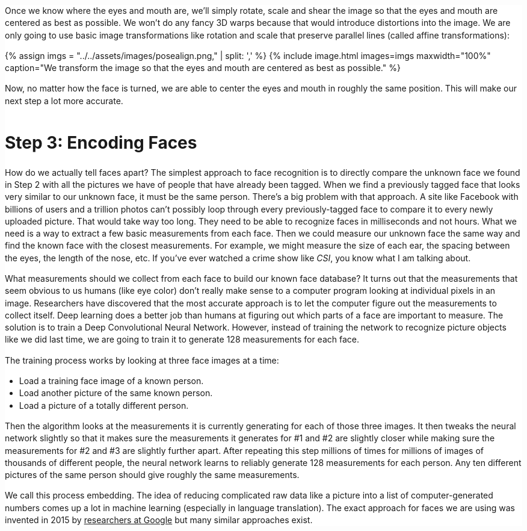 Once we know where the eyes and mouth are, we’ll simply rotate, scale and shear the image so that the eyes and mouth are centered as best as possible. We won’t do any fancy 3D warps because that would introduce distortions into the image. We are only going to use basic image transformations like rotation and scale that preserve parallel lines (called affine transformations):

{% assign imgs = "../../assets/images/posealign.png," | split: ',' %}
{% include image.html images=imgs maxwidth="100%" caption="We transform the image so that the eyes and mouth are centered as best as possible." %}<br class="img">

Now, no matter how the face is turned, we are able to center the eyes and mouth in roughly the same position. This will make our next step a lot more accurate. 

# Step 3: Encoding Faces

How do we actually tell faces apart? The simplest approach to face recognition is to directly compare the unknown face we found in Step 2 with all the pictures we have of people that have already been tagged. When we find a previously tagged face that looks very similar to our unknown face, it must be the same person. There’s a big problem with that approach. A site like Facebook with billions of users and a trillion photos can’t possibly loop through every previously-tagged face to compare it to every newly uploaded picture. That would take way too long. They need to be able to recognize faces in milliseconds and not hours. What we need is a way to extract a few basic measurements from each face. Then we could measure our unknown face the same way and find the known face with the closest measurements. For example, we might measure the size of each ear, the spacing between the eyes, the length of the nose, etc. If you’ve ever watched a crime show like *CSI*, you know what I am talking about.

What measurements should we collect from each face to build our known face database? It turns out that the measurements that seem obvious to us humans (like eye color) don’t really make sense to a computer program looking at individual pixels in an image. Researchers have discovered that the most accurate approach is to let the computer figure out the measurements to collect itself. Deep learning does a better job than humans at figuring out which parts of a face are important to measure. The solution is to train a Deep Convolutional Neural Network. However, instead of training the network to recognize picture objects like we did last time, we are going to train it to generate 128 measurements for each face.

The training process works by looking at three face images at a time:

- Load a training face image of a known person.
- Load another picture of the same known person.
- Load a picture of a totally different person.

Then the algorithm looks at the measurements it is currently generating for each of those three images. It then tweaks the neural network slightly so that it makes sure the measurements it generates for #1 and #2 are slightly closer while making sure the measurements for #2 and #3 are slightly further apart. After repeating this step millions of times for millions of images of thousands of different people, the neural network learns to reliably generate 128 measurements for each person. Any ten different pictures of the same person should give roughly the same measurements.

We call this process embedding. The idea of reducing complicated raw data like a picture into a list of computer-generated numbers comes up a lot in machine learning (especially in language translation). The exact approach for faces we are using was invented in 2015 by [researchers at Google](https://www.cv-foundation.org/openaccess/content_cvpr_2015/app/1A_089.pdf) but many similar approaches exist.
